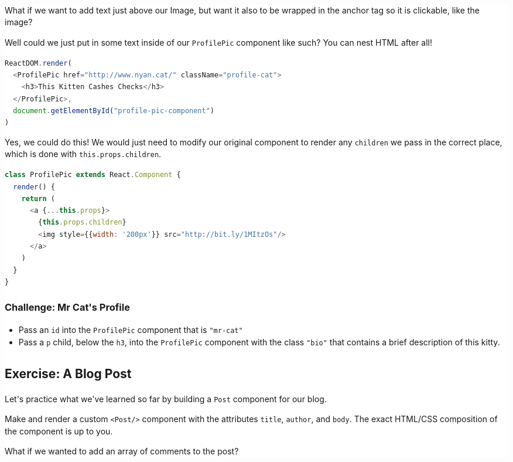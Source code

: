What if we want to add text just above our Image, but want it also to be wrapped in the anchor tag so it is clickable, like the image?

Well could we just put in some text inside of our `ProfilePic` component like such? You can nest HTML after all!

```js
ReactDOM.render(
  <ProfilePic href="http://www.nyan.cat/" className="profile-cat">
    <h3>This Kitten Cashes Checks</h3>
  </ProfilePic>,
  document.getElementById("profile-pic-component")
)
```

Yes, we could do this! We would just need to modify our original component to render any `children` we pass in the correct place, which is done with `this.props.children`.

```js
class ProfilePic extends React.Component {
  render() {
    return (
      <a {...this.props}>
        {this.props.children}
        <img style={{width: '200px'}} src="http://bit.ly/1MItzOs"/>
      </a>
    )
  }
}

```






### Challenge: Mr Cat's Profile

* Pass an `id` into the `ProfilePic` component that is `"mr-cat"`
* Pass a `p` child, below the `h3`, into the `ProfilePic` component with the class `"bio"` that contains a brief description of this kitty.



## Exercise: A Blog Post



Let's practice what we've learned so far by building a `Post` component for our blog.

Make and render a custom `<Post/>` component with the attributes `title`, `author`, and `body`. The exact HTML/CSS composition of the component is up to you.





What if we wanted to add an array of comments to the post?

